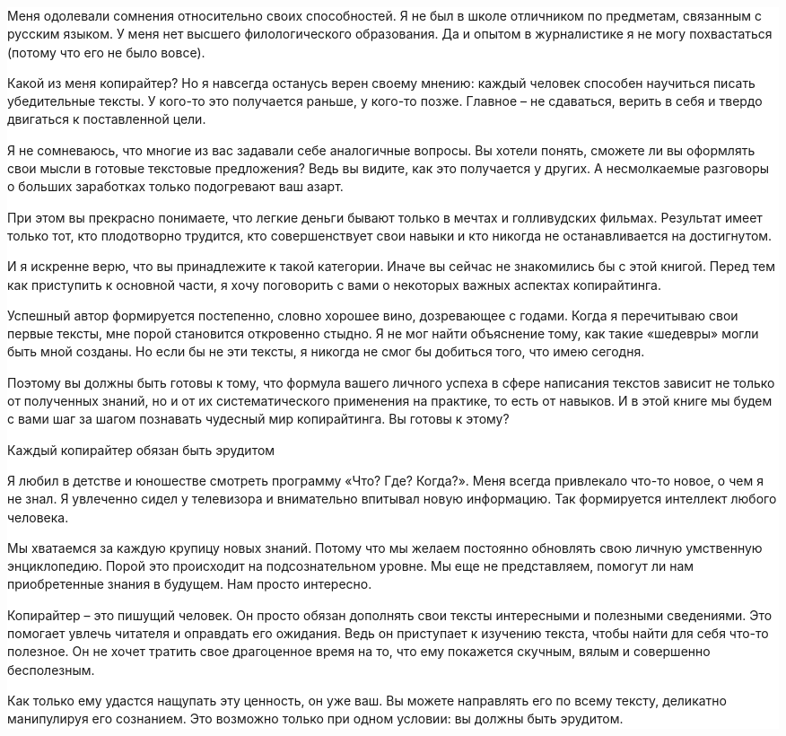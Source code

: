 Меня одолевали сомнения относительно своих способностей. Я не был в
школе отличником по предметам, связанным с русским языком. У меня нет
высшего филологического образования. Да и опытом в журналистике я не
могу похвастаться (потому что его не было вовсе).

Какой из меня копирайтер? Но я навсегда останусь верен своему мнению:
каждый человек способен научиться писать убедительные тексты. У кого-то
это получается раньше, у кого-то позже. Главное – не сдаваться, верить в
себя и твердо двигаться к поставленной цели.

Я не сомневаюсь, что многие из вас задавали себе аналогичные вопросы. Вы
хотели понять, сможете ли вы оформлять свои мысли в готовые текстовые
предложения? Ведь вы видите, как это получается у других. А несмолкаемые
разговоры о больших заработках только подогревают ваш азарт.

При этом вы прекрасно понимаете, что легкие деньги бывают только в
мечтах и голливудских фильмах. Результат имеет только тот, кто
плодотворно трудится, кто совершенствует свои навыки и кто никогда не
останавливается на достигнутом.

И я искренне верю, что вы принадлежите к такой категории. Иначе вы
сейчас не знакомились бы с этой книгой. Перед тем как приступить к
основной части, я хочу поговорить с вами о некоторых важных аспектах
копирайтинга.

Успешный автор формируется постепенно, словно хорошее вино, дозревающее
с годами. Когда я перечитываю свои первые тексты, мне порой становится
откровенно стыдно. Я не мог найти объяснение тому, как такие «шедевры»
могли быть мной созданы. Но если бы не эти тексты, я никогда не смог бы
добиться того, что имею сегодня.

Поэтому вы должны быть готовы к тому, что формула вашего личного успеха
в сфере написания текстов зависит не только от полученных знаний, но и
от их систематического применения на практике, то есть от навыков. И в
этой книге мы будем с вами шаг за шагом познавать чудесный мир
копирайтинга. Вы готовы к этому?

Каждый копирайтер обязан быть эрудитом

Я любил в детстве и юношестве смотреть программу «Что? Где? Когда?».
Меня всегда привлекало что-то новое, о чем я не знал. Я увлеченно сидел
у телевизора и внимательно впитывал новую информацию. Так формируется
интеллект любого человека.

Мы хватаемся за каждую крупицу новых знаний. Потому что мы желаем
постоянно обновлять свою личную умственную энциклопедию. Порой это
происходит на подсознательном уровне. Мы еще не представляем, помогут ли
нам приобретенные знания в будущем. Нам просто интересно.

Копирайтер – это пишущий человек. Он просто обязан дополнять свои тексты
интересными и полезными сведениями. Это помогает увлечь читателя и
оправдать его ожидания. Ведь он приступает к изучению текста, чтобы
найти для себя что-то полезное. Он не хочет тратить свое драгоценное
время на то, что ему покажется скучным, вялым и совершенно бесполезным.

Как только ему удастся нащупать эту ценность, он уже ваш. Вы можете
направлять его по всему тексту, деликатно манипулируя его сознанием. Это
возможно только при одном условии: вы должны быть эрудитом.
